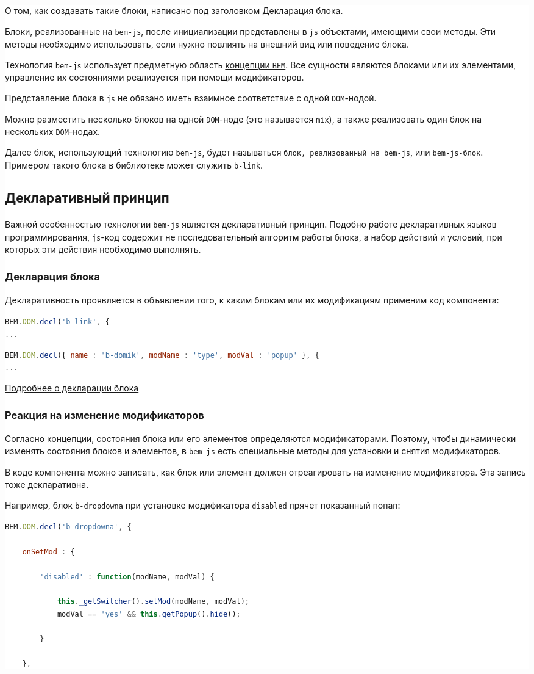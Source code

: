 О том, как создавать такие блоки, написано под заголовком
[Декларация блока](#dom.decl).

Блоки, реализованные на `bem-js`,  после инициализации представлены в `js` объектами,
имеющими свои методы. Эти методы необходимо использовать, если нужно повлиять на внешний
вид или поведение блока.

Технология `bem-js` использует предметную область [концепции `BEM`](http://wiki.yandex-team.ru/lento4ka/bem).
Все сущности являются блоками или их элементами, управление их состояниями реализуется при помощи модификаторов.

Представление блока в `js` не обязано иметь взаимное соответствие с одной `DOM`-нодой.

Можно разместить несколько блоков на одной `DOM`-ноде (это называется `mix`), а также реализовать один блок на нескольких `DOM`-нодах.

Далее блок, использующий технологию `bem-js`, будет называться `блок, реализованный на bem-js`, или `bem-js-блок`. Примером такого блока в библиотеке может служить `b-link`.

<a name="decl"></a>
## Декларативный принцип

Важной особенностью технологии `bem-js` является декларативный принцип. Подобно
работе декларативных языков программирования, `js`-код содержит не последовательный
алгоритм работы блока, а набор действий и условий, при которых эти действия необходимо выполнять.

### Декларация блока
Декларативность проявляется в объявлении того, к каким блокам или их модификациям
применим код компонента:

```js
BEM.DOM.decl('b-link', {
...
```

```js
BEM.DOM.decl({ name : 'b-domik', modName : 'type', modVal : 'popup' }, {
...
```

[Подробнее о декларации блока](#dom.decl)

<a name="mods.reaction"></a>
### Реакция на изменение модификаторов

Согласно концепции, состояния блока или его элементов определяются модификаторами.
Поэтому, чтобы динамически изменять состояния блоков и элементов, в `bem-js` есть
специальные методы для установки и снятия модификаторов.

В коде компонента можно записать, как блок или элемент должен отреагировать на изменение модификатора.
Эта запись тоже декларативна.

Например, блок `b-dropdowna` при установке модификатора `disabled` прячет показанный попап:

```js
BEM.DOM.decl('b-dropdowna', {

    onSetMod : {

        'disabled' : function(modName, modVal) {

            this._getSwitcher().setMod(modName, modVal);
            modVal == 'yes' && this.getPopup().hide();

        }

    },
```